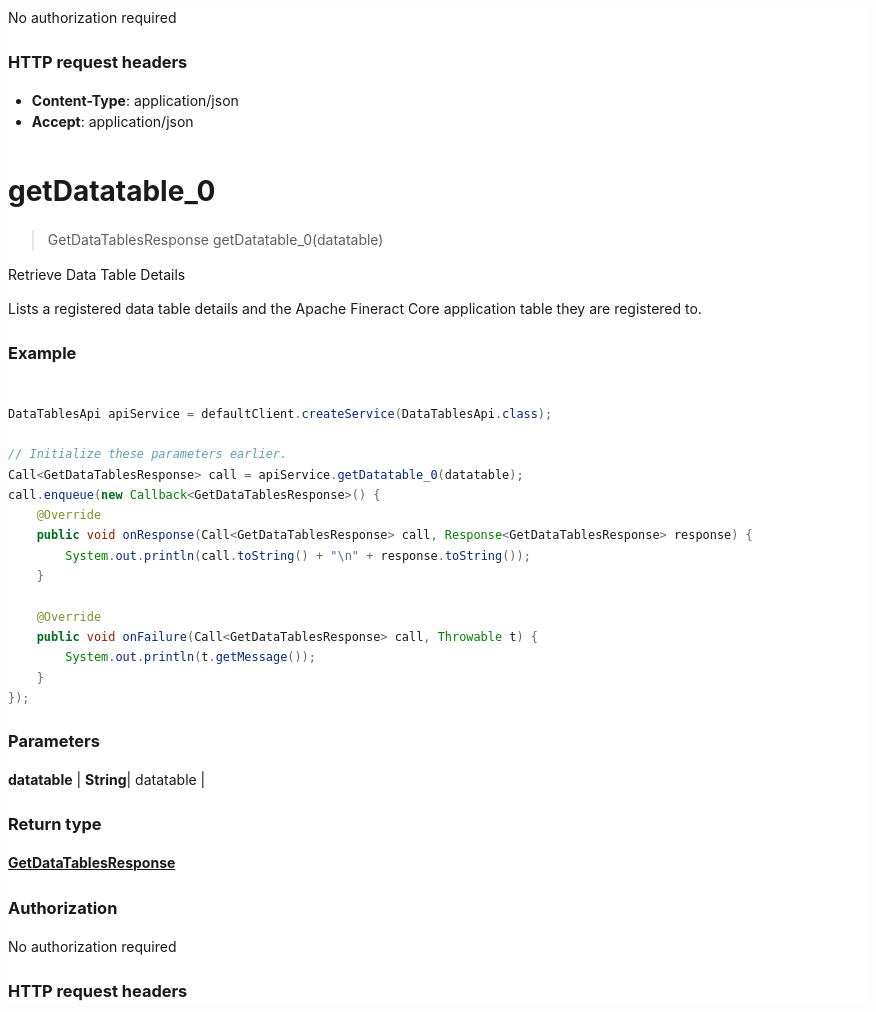 No authorization required

### HTTP request headers

 - **Content-Type**: application/json
 - **Accept**: application/json

<a name="getDatatable_0"></a>
# **getDatatable_0**
> GetDataTablesResponse getDatatable_0(datatable)

Retrieve Data Table Details

Lists a registered data table details and the Apache Fineract Core application table they are registered to.

### Example
```java

DataTablesApi apiService = defaultClient.createService(DataTablesApi.class);

// Initialize these parameters earlier.
Call<GetDataTablesResponse> call = apiService.getDatatable_0(datatable);
call.enqueue(new Callback<GetDataTablesResponse>() {
    @Override
    public void onResponse(Call<GetDataTablesResponse> call, Response<GetDataTablesResponse> response) {
        System.out.println(call.toString() + "\n" + response.toString());
    }

    @Override
    public void onFailure(Call<GetDataTablesResponse> call, Throwable t) {
        System.out.println(t.getMessage());
    }
});

```

### Parameters

 **datatable** | **String**| datatable |

### Return type

[**GetDataTablesResponse**](GetDataTablesResponse.md)

### Authorization

No authorization required

### HTTP request headers
